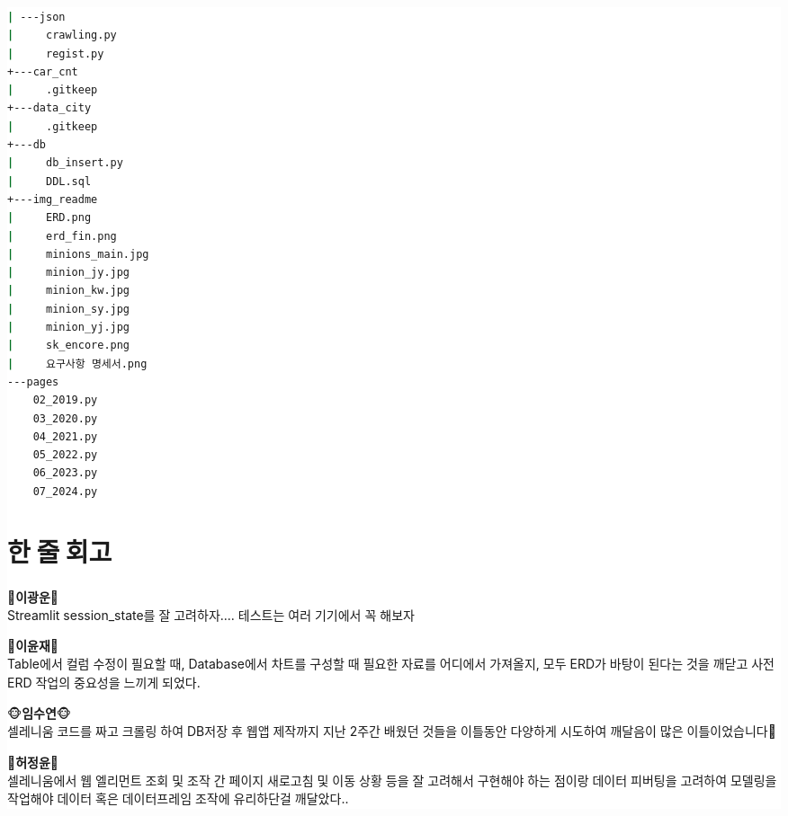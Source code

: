 ```bash
| ---json  
|     crawling.py  
|     regist.py  
+---car_cnt  
|     .gitkeep  
+---data_city  
|     .gitkeep  
+---db  
|     db_insert.py  
|     DDL.sql 
+---img_readme  
|     ERD.png  
|     erd_fin.png  
|     minions_main.jpg  
|     minion_jy.jpg  
|     minion_kw.jpg  
|     minion_sy.jpg  
|     minion_yj.jpg  
|     sk_encore.png  
|     요구사항 명세서.png  
---pages  
    02_2019.py  
    03_2020.py  
    04_2021.py  
    05_2022.py  
    06_2023.py  
    07_2024.py
```
# 한 줄 회고
🤖<b>이광운</b>🤖\
Streamlit session_state를 잘 고려하자.... 테스트는 여러 기기에서 꼭 해보자 

🐧<b>이윤재</b>🐧\
Table에서 컬럼 수정이  필요할 때,  Database에서 차트를 구성할 때 필요한 자료를 어디에서 가져올지, 모두 ERD가 바탕이 된다는 것을 깨닫고 사전 ERD 작업의 중요성을 느끼게 되었다.

🐵<b>임수연</b>🐵\
셀레니움 코드를 짜고 크롤링 하여 DB저장 후 웹앱 제작까지 지난 2주간 배웠던 것들을 이틀동안 다양하게 시도하여 깨달음이 많은 이틀이었습니다🫠

🍊<b>허정윤</b>🍊\
셀레니움에서 웹 엘리먼트 조회 및 조작 간 페이지 새로고침 및 이동 상황 등을 잘 고려해서 구현해야 하는 점이랑 데이터 피버팅을 고려하여 모델링을 작업해야 데이터 혹은 데이터프레임 조작에 유리하단걸 깨달았다..
